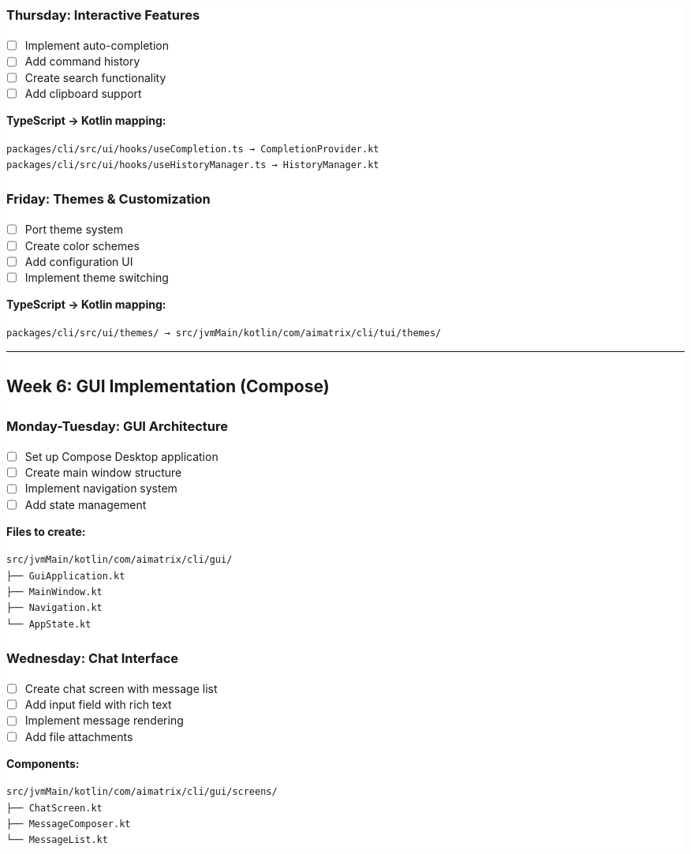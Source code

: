 ### Thursday: Interactive Features
- [ ] Implement auto-completion
- [ ] Add command history
- [ ] Create search functionality
- [ ] Add clipboard support

**TypeScript → Kotlin mapping:**
```
packages/cli/src/ui/hooks/useCompletion.ts → CompletionProvider.kt
packages/cli/src/ui/hooks/useHistoryManager.ts → HistoryManager.kt
```

### Friday: Themes & Customization
- [ ] Port theme system
- [ ] Create color schemes
- [ ] Add configuration UI
- [ ] Implement theme switching

**TypeScript → Kotlin mapping:**
```
packages/cli/src/ui/themes/ → src/jvmMain/kotlin/com/aimatrix/cli/tui/themes/
```

---

## Week 6: GUI Implementation (Compose)

### Monday-Tuesday: GUI Architecture
- [ ] Set up Compose Desktop application
- [ ] Create main window structure
- [ ] Implement navigation system
- [ ] Add state management

**Files to create:**
```
src/jvmMain/kotlin/com/aimatrix/cli/gui/
├── GuiApplication.kt
├── MainWindow.kt
├── Navigation.kt
└── AppState.kt
```

### Wednesday: Chat Interface
- [ ] Create chat screen with message list
- [ ] Add input field with rich text
- [ ] Implement message rendering
- [ ] Add file attachments

**Components:**
```
src/jvmMain/kotlin/com/aimatrix/cli/gui/screens/
├── ChatScreen.kt
├── MessageComposer.kt
└── MessageList.kt
```
